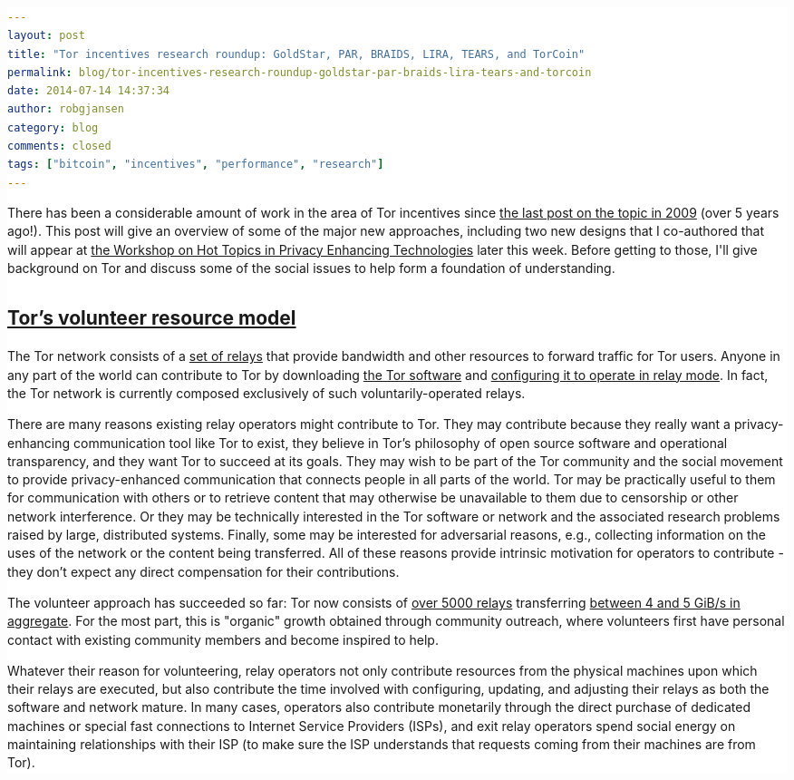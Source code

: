 ```yaml
---
layout: post
title: "Tor incentives research roundup: GoldStar, PAR, BRAIDS, LIRA, TEARS, and TorCoin"
permalink: blog/tor-incentives-research-roundup-goldstar-par-braids-lira-tears-and-torcoin
date: 2014-07-14 14:37:34
author: robgjansen
category: blog
comments: closed
tags: ["bitcoin", "incentives", "performance", "research"]
---
```


There has been a considerable amount of work in the area of Tor incentives since [the last post on the topic in 2009](https://blog.torproject.org/blog/two-incentive-designs-tor) (over 5 years ago!). This post will give an overview of some of the major new approaches, including two new designs that I co-authored that will appear at [the Workshop on Hot Topics in Privacy Enhancing Technologies](https://www.petsymposium.org/2014/hotpets.php) later this week. Before getting to those, I'll give background on Tor and discuss some of the social issues to help form a foundation of understanding.

[Tor’s volunteer resource model](#volunteer_resources)
------------------------------------------------------

The Tor network consists of a [set of relays](http://torstatus.blutmagie.de/) that provide bandwidth and other resources to forward traffic for Tor users. Anyone in any part of the world can contribute to Tor by downloading [the Tor software](https://www.torproject.org/download/download-easy.html.en) and [configuring it to operate in relay mode](https://www.torproject.org/docs/tor-doc-relay.html.en). In fact, the Tor network is currently composed exclusively of such voluntarily-operated relays.

There are many reasons existing relay operators might contribute to Tor. They may contribute because they really want a privacy-enhancing communication tool like Tor to exist, they believe in Tor’s philosophy of open source software and operational transparency, and they want Tor to succeed at its goals. They may wish to be part of the Tor community and the social movement to provide privacy-enhanced communication that connects people in all parts of the world. Tor may be practically useful to them for communication with others or to retrieve content that may otherwise be unavailable to them due to censorship or other network interference. Or they may be technically interested in the Tor software or network and the associated research problems raised by large, distributed systems. Finally, some may be interested for adversarial reasons, e.g., collecting information on the uses of the network or the content being transferred. All of these reasons provide intrinsic motivation for operators to contribute - they don’t expect any direct compensation for their contributions.

The volunteer approach has succeeded so far: Tor now consists of [over 5000 relays](https://metrics.torproject.org/network.html#networksize) transferring [between 4 and 5 GiB/s in aggregate](https://metrics.torproject.org/network.html#bandwidth). For the most part, this is "organic" growth obtained through community outreach, where volunteers first have personal contact with existing community members and become inspired to help.

Whatever their reason for volunteering, relay operators not only contribute resources from the physical machines upon which their relays are executed, but also contribute the time involved with configuring, updating, and adjusting their relays as both the software and network mature. In many cases, operators also contribute monetarily through the direct purchase of dedicated machines or special fast connections to Internet Service Providers (ISPs), and exit relay operators spend social energy on maintaining relationships with their ISP (to make sure the ISP understands that requests coming from their machines are from Tor).
